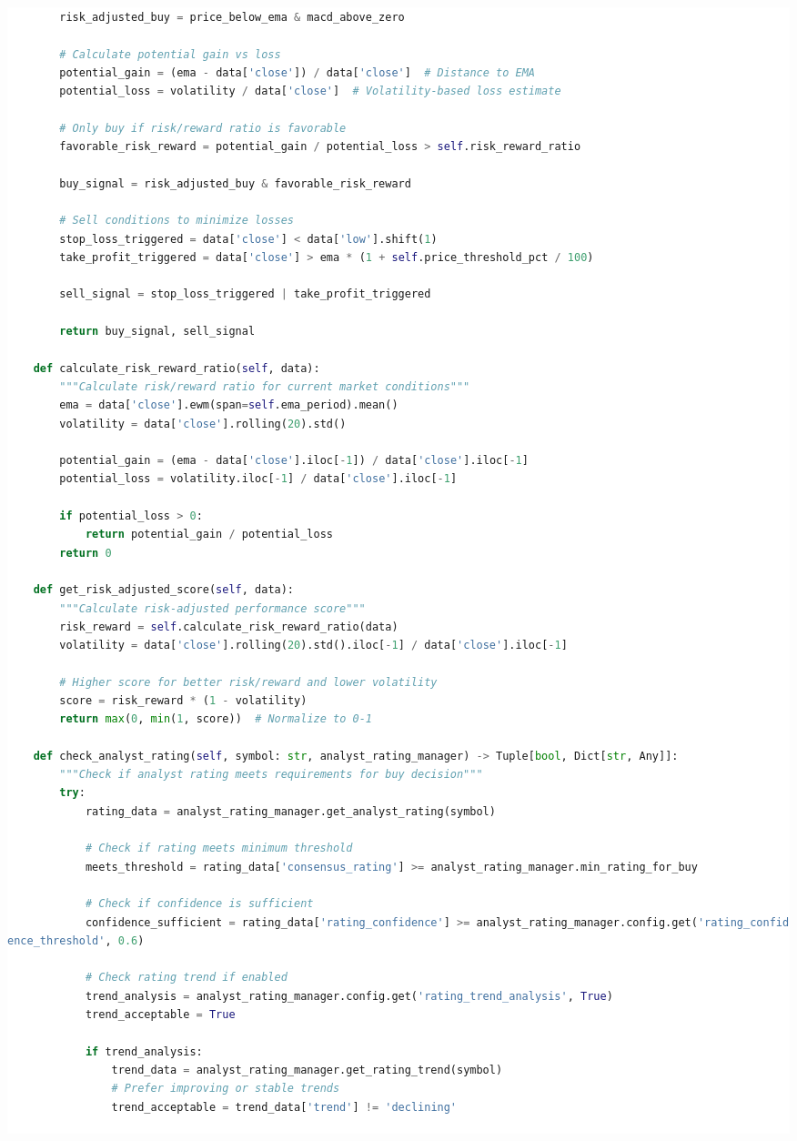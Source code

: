 ```python
        risk_adjusted_buy = price_below_ema & macd_above_zero
        
        # Calculate potential gain vs loss
        potential_gain = (ema - data['close']) / data['close']  # Distance to EMA
        potential_loss = volatility / data['close']  # Volatility-based loss estimate
        
        # Only buy if risk/reward ratio is favorable
        favorable_risk_reward = potential_gain / potential_loss > self.risk_reward_ratio
        
        buy_signal = risk_adjusted_buy & favorable_risk_reward
        
        # Sell conditions to minimize losses
        stop_loss_triggered = data['close'] < data['low'].shift(1)
        take_profit_triggered = data['close'] > ema * (1 + self.price_threshold_pct / 100)
        
        sell_signal = stop_loss_triggered | take_profit_triggered
        
        return buy_signal, sell_signal
    
    def calculate_risk_reward_ratio(self, data):
        """Calculate risk/reward ratio for current market conditions"""
        ema = data['close'].ewm(span=self.ema_period).mean()
        volatility = data['close'].rolling(20).std()
        
        potential_gain = (ema - data['close'].iloc[-1]) / data['close'].iloc[-1]
        potential_loss = volatility.iloc[-1] / data['close'].iloc[-1]
        
        if potential_loss > 0:
            return potential_gain / potential_loss
        return 0
    
    def get_risk_adjusted_score(self, data):
        """Calculate risk-adjusted performance score"""
        risk_reward = self.calculate_risk_reward_ratio(data)
        volatility = data['close'].rolling(20).std().iloc[-1] / data['close'].iloc[-1]
        
        # Higher score for better risk/reward and lower volatility
        score = risk_reward * (1 - volatility)
        return max(0, min(1, score))  # Normalize to 0-1
    
    def check_analyst_rating(self, symbol: str, analyst_rating_manager) -> Tuple[bool, Dict[str, Any]]:
        """Check if analyst rating meets requirements for buy decision"""
        try:
            rating_data = analyst_rating_manager.get_analyst_rating(symbol)
            
            # Check if rating meets minimum threshold
            meets_threshold = rating_data['consensus_rating'] >= analyst_rating_manager.min_rating_for_buy
            
            # Check if confidence is sufficient
            confidence_sufficient = rating_data['rating_confidence'] >= analyst_rating_manager.config.get('rating_confidence_threshold', 0.6)
            
            # Check rating trend if enabled
            trend_analysis = analyst_rating_manager.config.get('rating_trend_analysis', True)
            trend_acceptable = True
            
            if trend_analysis:
                trend_data = analyst_rating_manager.get_rating_trend(symbol)
                # Prefer improving or stable trends
                trend_acceptable = trend_data['trend'] != 'declining'
            
```